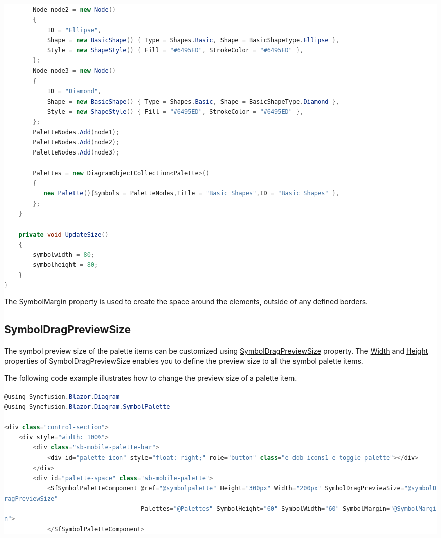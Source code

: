 ```csharp
        Node node2 = new Node()
        {
            ID = "Ellipse",
            Shape = new BasicShape() { Type = Shapes.Basic, Shape = BasicShapeType.Ellipse },
            Style = new ShapeStyle() { Fill = "#6495ED", StrokeColor = "#6495ED" },
        };
        Node node3 = new Node()
        {
            ID = "Diamond",
            Shape = new BasicShape() { Type = Shapes.Basic, Shape = BasicShapeType.Diamond },
            Style = new ShapeStyle() { Fill = "#6495ED", StrokeColor = "#6495ED" },
        };
        PaletteNodes.Add(node1);
        PaletteNodes.Add(node2);
        PaletteNodes.Add(node3);

        Palettes = new DiagramObjectCollection<Palette>()
        {
           new Palette(){Symbols = PaletteNodes,Title = "Basic Shapes",ID = "Basic Shapes" },
        };
    }

    private void UpdateSize()
    {
        symbolwidth = 80;
        symbolheight = 80;
    }
}
```

The [SymbolMargin](https://help.syncfusion.com/cr/blazor/Syncfusion.Blazor.Diagram.SymbolPalette.SfSymbolPaletteComponent.html#Syncfusion_Blazor_Diagram_SymbolPalette_SfSymbolPaletteComponent_SymbolMargin) property is used to create the space around the elements, outside of any defined borders.

## SymbolDragPreviewSize

The symbol preview size of the palette items can be customized using [SymbolDragPreviewSize](https://help.syncfusion.com/cr/blazor/Syncfusion.Blazor.Diagram.SymbolPalette.SfSymbolPaletteComponent.html#Syncfusion_Blazor_Diagram_SymbolPalette_SfSymbolPaletteComponent_SymbolDiagramPreviewSize) property.
The [Width](https://help.syncfusion.com/cr/blazor/Syncfusion.Blazor.Diagram.SymbolPalette.SfSymbolPaletteComponent.html#Syncfusion_Blazor_Diagram_SymbolPalette_SfSymbolPaletteComponent_Width) and [Height](https://help.syncfusion.com/cr/blazor/Syncfusion.Blazor.Diagram.SymbolPalette.SfSymbolPaletteComponent.html#Syncfusion_Blazor_Diagram_SymbolPalette_SfSymbolPaletteComponent_Height) properties of SymbolDragPreviewSize enables you to define the preview size to all the symbol palette items.

The following code example illustrates how to change the preview size of a palette item.

```csharp
@using Syncfusion.Blazor.Diagram
@using Syncfusion.Blazor.Diagram.SymbolPalette

<div class="control-section">
    <div style="width: 100%">
        <div class="sb-mobile-palette-bar">
            <div id="palette-icon" style="float: right;" role="button" class="e-ddb-icons1 e-toggle-palette"></div>
        </div>
        <div id="palette-space" class="sb-mobile-palette">
            <SfSymbolPaletteComponent @ref="@symbolpalette" Height="300px" Width="200px" SymbolDragPreviewSize="@symbolDragPreviewSize"
                                      Palettes="@Palettes" SymbolHeight="60" SymbolWidth="60" SymbolMargin="@SymbolMargin">
            </SfSymbolPaletteComponent>
```